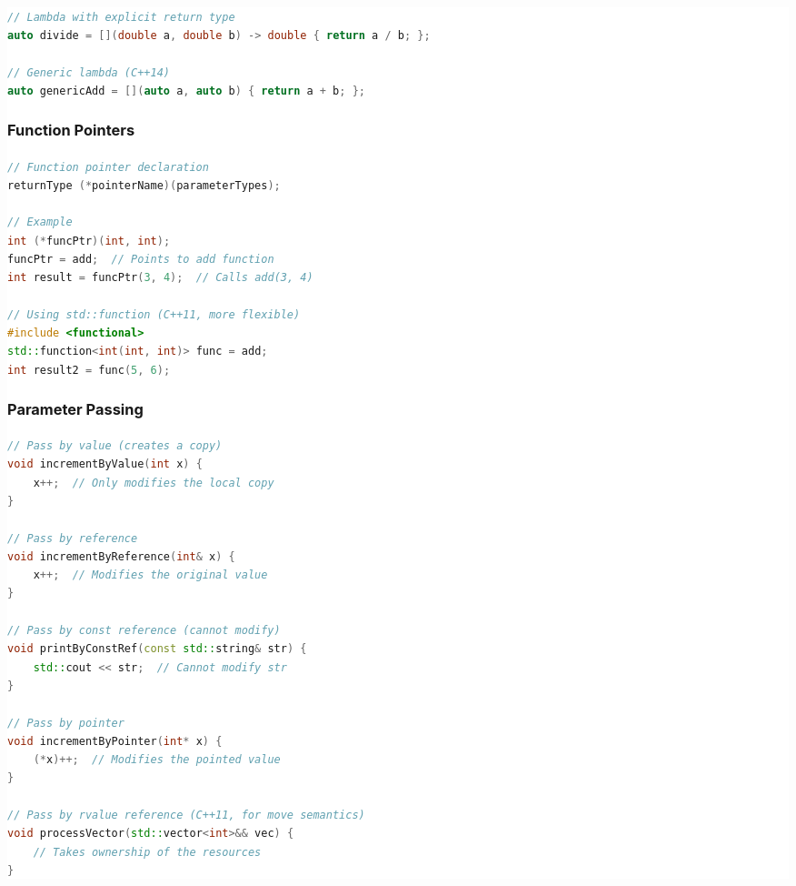 ```cpp
// Lambda with explicit return type
auto divide = [](double a, double b) -> double { return a / b; };

// Generic lambda (C++14)
auto genericAdd = [](auto a, auto b) { return a + b; };
```

### Function Pointers

```cpp
// Function pointer declaration
returnType (*pointerName)(parameterTypes);

// Example
int (*funcPtr)(int, int);
funcPtr = add;  // Points to add function
int result = funcPtr(3, 4);  // Calls add(3, 4)

// Using std::function (C++11, more flexible)
#include <functional>
std::function<int(int, int)> func = add;
int result2 = func(5, 6);
```

### Parameter Passing

```cpp
// Pass by value (creates a copy)
void incrementByValue(int x) {
    x++;  // Only modifies the local copy
}

// Pass by reference
void incrementByReference(int& x) {
    x++;  // Modifies the original value
}

// Pass by const reference (cannot modify)
void printByConstRef(const std::string& str) {
    std::cout << str;  // Cannot modify str
}

// Pass by pointer
void incrementByPointer(int* x) {
    (*x)++;  // Modifies the pointed value
}

// Pass by rvalue reference (C++11, for move semantics)
void processVector(std::vector<int>&& vec) {
    // Takes ownership of the resources
}
```
